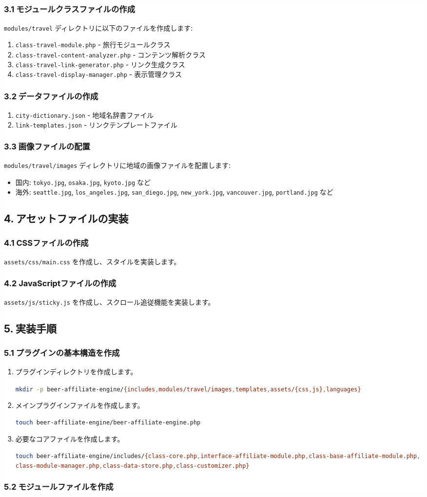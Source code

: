 ### 3.1 モジュールクラスファイルの作成

`modules/travel` ディレクトリに以下のファイルを作成します:

1. `class-travel-module.php` - 旅行モジュールクラス
2. `class-travel-content-analyzer.php` - コンテンツ解析クラス
3. `class-travel-link-generator.php` - リンク生成クラス
4. `class-travel-display-manager.php` - 表示管理クラス

### 3.2 データファイルの作成

1. `city-dictionary.json` - 地域名辞書ファイル
2. `link-templates.json` - リンクテンプレートファイル

### 3.3 画像ファイルの配置

`modules/travel/images` ディレクトリに地域の画像ファイルを配置します:

- 国内: `tokyo.jpg`, `osaka.jpg`, `kyoto.jpg` など
- 海外: `seattle.jpg`, `los_angeles.jpg`, `san_diego.jpg`, `new_york.jpg`, `vancouver.jpg`, `portland.jpg` など

## 4. アセットファイルの実装

### 4.1 CSSファイルの作成

`assets/css/main.css` を作成し、スタイルを実装します。

### 4.2 JavaScriptファイルの作成

`assets/js/sticky.js` を作成し、スクロール追従機能を実装します。

## 5. 実装手順

### 5.1 プラグインの基本構造を作成

1. プラグインディレクトリを作成します。
   ```bash
   mkdir -p beer-affiliate-engine/{includes,modules/travel/images,templates,assets/{css,js},languages}
   ```

2. メインプラグインファイルを作成します。
   ```bash
   touch beer-affiliate-engine/beer-affiliate-engine.php
   ```

3. 必要なコアファイルを作成します。
   ```bash
   touch beer-affiliate-engine/includes/{class-core.php,interface-affiliate-module.php,class-base-affiliate-module.php,class-module-manager.php,class-data-store.php,class-customizer.php}
   ```

### 5.2 モジュールファイルを作成

